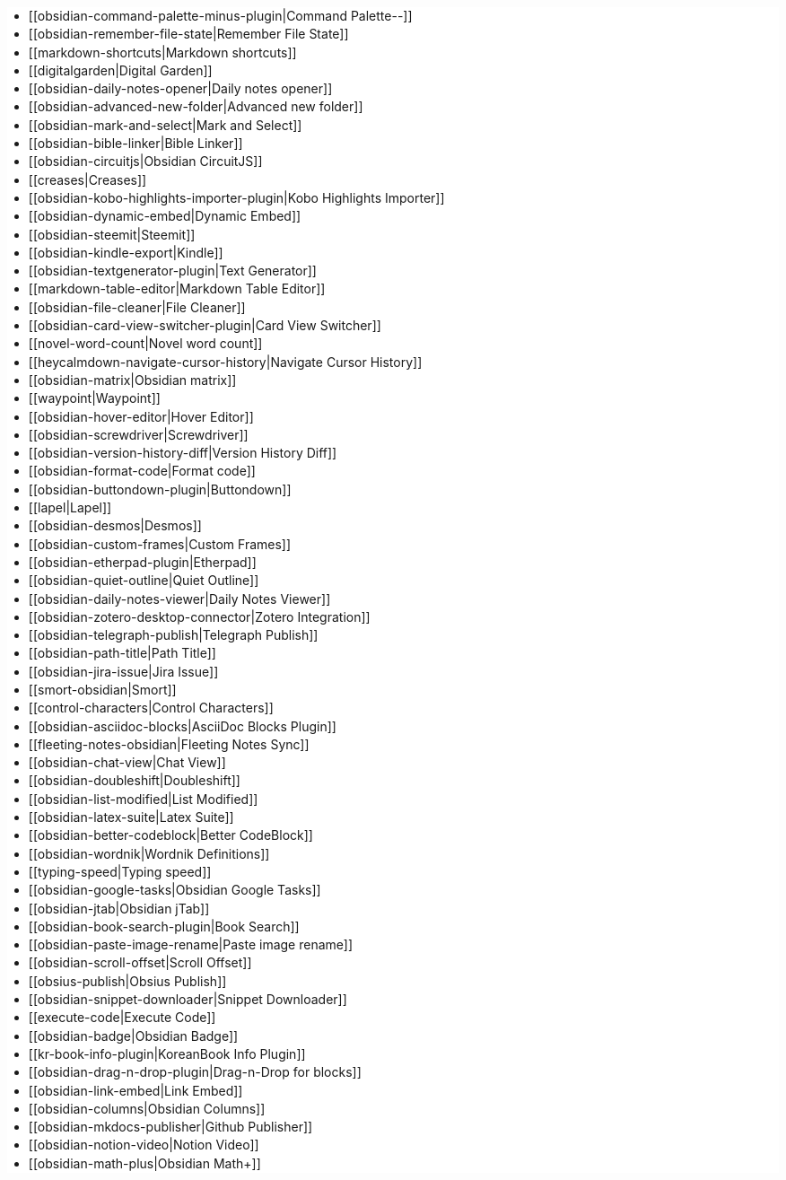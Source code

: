 - [[obsidian-command-palette-minus-plugin|Command Palette--]]
- [[obsidian-remember-file-state|Remember File State]]
- [[markdown-shortcuts|Markdown shortcuts]]
- [[digitalgarden|Digital Garden]]
- [[obsidian-daily-notes-opener|Daily notes opener]]
- [[obsidian-advanced-new-folder|Advanced new folder]]
- [[obsidian-mark-and-select|Mark and Select]]
- [[obsidian-bible-linker|Bible Linker]]
- [[obsidian-circuitjs|Obsidian CircuitJS]]
- [[creases|Creases]]
- [[obsidian-kobo-highlights-importer-plugin|Kobo Highlights Importer]]
- [[obsidian-dynamic-embed|Dynamic Embed]]
- [[obsidian-steemit|Steemit]]
- [[obsidian-kindle-export|Kindle]]
- [[obsidian-textgenerator-plugin|Text Generator]]
- [[markdown-table-editor|Markdown Table Editor]]
- [[obsidian-file-cleaner|File Cleaner]]
- [[obsidian-card-view-switcher-plugin|Card View Switcher]]
- [[novel-word-count|Novel word count]]
- [[heycalmdown-navigate-cursor-history|Navigate Cursor History]]
- [[obsidian-matrix|Obsidian matrix]]
- [[waypoint|Waypoint]]
- [[obsidian-hover-editor|Hover Editor]]
- [[obsidian-screwdriver|Screwdriver]]
- [[obsidian-version-history-diff|Version History Diff]]
- [[obsidian-format-code|Format code]]
- [[obsidian-buttondown-plugin|Buttondown]]
- [[lapel|Lapel]]
- [[obsidian-desmos|Desmos]]
- [[obsidian-custom-frames|Custom Frames]]
- [[obsidian-etherpad-plugin|Etherpad]]
- [[obsidian-quiet-outline|Quiet Outline]]
- [[obsidian-daily-notes-viewer|Daily Notes Viewer]]
- [[obsidian-zotero-desktop-connector|Zotero Integration]]
- [[obsidian-telegraph-publish|Telegraph Publish]]
- [[obsidian-path-title|Path Title]]
- [[obsidian-jira-issue|Jira Issue]]
- [[smort-obsidian|Smort]]
- [[control-characters|Control Characters]]
- [[obsidian-asciidoc-blocks|AsciiDoc Blocks Plugin]]
- [[fleeting-notes-obsidian|Fleeting Notes Sync]]
- [[obsidian-chat-view|Chat View]]
- [[obsidian-doubleshift|Doubleshift]]
- [[obsidian-list-modified|List Modified]]
- [[obsidian-latex-suite|Latex Suite]]
- [[obsidian-better-codeblock|Better CodeBlock]]
- [[obsidian-wordnik|Wordnik Definitions]]
- [[typing-speed|Typing speed]]
- [[obsidian-google-tasks|Obsidian Google Tasks]]
- [[obsidian-jtab|Obsidian jTab]]
- [[obsidian-book-search-plugin|Book Search]]
- [[obsidian-paste-image-rename|Paste image rename]]
- [[obsidian-scroll-offset|Scroll Offset]]
- [[obsius-publish|Obsius Publish]]
- [[obsidian-snippet-downloader|Snippet Downloader]]
- [[execute-code|Execute Code]]
- [[obsidian-badge|Obsidian Badge]]
- [[kr-book-info-plugin|KoreanBook Info Plugin]]
- [[obsidian-drag-n-drop-plugin|Drag-n-Drop for blocks]]
- [[obsidian-link-embed|Link Embed]]
- [[obsidian-columns|Obsidian Columns]]
- [[obsidian-mkdocs-publisher|Github Publisher]]
- [[obsidian-notion-video|Notion Video]]
- [[obsidian-math-plus|Obsidian Math+]]